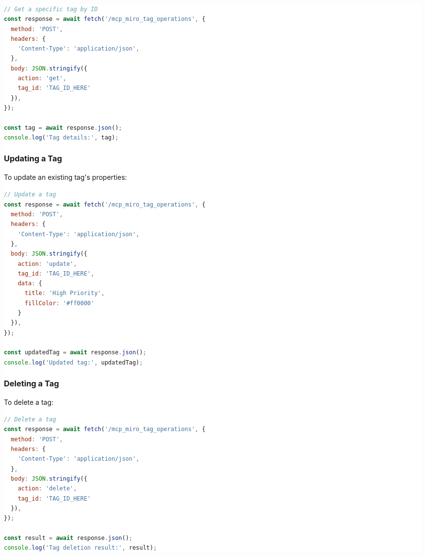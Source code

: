 ```javascript
// Get a specific tag by ID
const response = await fetch('/mcp_miro_tag_operations', {
  method: 'POST',
  headers: {
    'Content-Type': 'application/json',
  },
  body: JSON.stringify({
    action: 'get',
    tag_id: 'TAG_ID_HERE'
  }),
});

const tag = await response.json();
console.log('Tag details:', tag);
```

### Updating a Tag

To update an existing tag's properties:

```javascript
// Update a tag
const response = await fetch('/mcp_miro_tag_operations', {
  method: 'POST',
  headers: {
    'Content-Type': 'application/json',
  },
  body: JSON.stringify({
    action: 'update',
    tag_id: 'TAG_ID_HERE',
    data: {
      title: 'High Priority',
      fillColor: '#ff0000'
    }
  }),
});

const updatedTag = await response.json();
console.log('Updated tag:', updatedTag);
```

### Deleting a Tag

To delete a tag:

```javascript
// Delete a tag
const response = await fetch('/mcp_miro_tag_operations', {
  method: 'POST',
  headers: {
    'Content-Type': 'application/json',
  },
  body: JSON.stringify({
    action: 'delete',
    tag_id: 'TAG_ID_HERE'
  }),
});

const result = await response.json();
console.log('Tag deletion result:', result);
```
